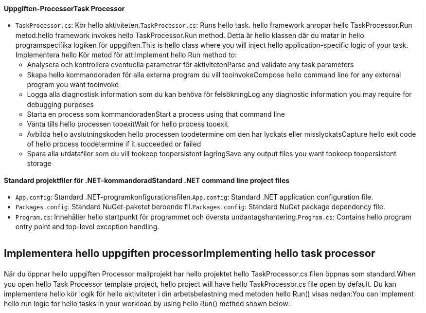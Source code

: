 <span data-ttu-id="97e50-289">**Uppgiften-Processor**</span><span class="sxs-lookup"><span data-stu-id="97e50-289">**Task Processor**</span></span>

* <span data-ttu-id="97e50-290">`TaskProcessor.cs`: Kör hello aktiviteten.</span><span class="sxs-lookup"><span data-stu-id="97e50-290">`TaskProcessor.cs`: Runs hello task.</span></span> <span data-ttu-id="97e50-291">hello framework anropar hello TaskProcessor.Run metod.</span><span class="sxs-lookup"><span data-stu-id="97e50-291">hello framework invokes hello TaskProcessor.Run method.</span></span> <span data-ttu-id="97e50-292">Detta är hello klassen där du matar in hello programspecifika logiken för uppgiften.</span><span class="sxs-lookup"><span data-stu-id="97e50-292">This is hello class where you will inject hello application-specific logic of your task.</span></span> <span data-ttu-id="97e50-293">Implementera hello Kör metod för att:</span><span class="sxs-lookup"><span data-stu-id="97e50-293">Implement hello Run method to:</span></span>
  * <span data-ttu-id="97e50-294">Analysera och kontrollera eventuella parametrar för aktiviteten</span><span class="sxs-lookup"><span data-stu-id="97e50-294">Parse and validate any task parameters</span></span>
  * <span data-ttu-id="97e50-295">Skapa hello kommandoraden för alla externa program du vill tooinvoke</span><span class="sxs-lookup"><span data-stu-id="97e50-295">Compose hello command line for any external program you want tooinvoke</span></span>
  * <span data-ttu-id="97e50-296">Logga alla diagnostisk information som du kan behöva för felsökning</span><span class="sxs-lookup"><span data-stu-id="97e50-296">Log any diagnostic information you may require for debugging purposes</span></span>
  * <span data-ttu-id="97e50-297">Starta en process som kommandoraden</span><span class="sxs-lookup"><span data-stu-id="97e50-297">Start a process using that command line</span></span>
  * <span data-ttu-id="97e50-298">Vänta tills hello processen tooexit</span><span class="sxs-lookup"><span data-stu-id="97e50-298">Wait for hello process tooexit</span></span>
  * <span data-ttu-id="97e50-299">Avbilda hello avslutningskoden hello processen toodetermine om den har lyckats eller misslyckats</span><span class="sxs-lookup"><span data-stu-id="97e50-299">Capture hello exit code of hello process toodetermine if it succeeded or failed</span></span>
  * <span data-ttu-id="97e50-300">Spara alla utdatafiler som du vill tookeep toopersistent lagring</span><span class="sxs-lookup"><span data-stu-id="97e50-300">Save any output files you want tookeep toopersistent storage</span></span>

<span data-ttu-id="97e50-301">**Standard projektfiler för .NET-kommandorad**</span><span class="sxs-lookup"><span data-stu-id="97e50-301">**Standard .NET command line project files**</span></span>

* <span data-ttu-id="97e50-302">`App.config`: Standard .NET-programkonfigurationsfilen.</span><span class="sxs-lookup"><span data-stu-id="97e50-302">`App.config`: Standard .NET application configuration file.</span></span>
* <span data-ttu-id="97e50-303">`Packages.config`: Standard NuGet-paketet beroende fil.</span><span class="sxs-lookup"><span data-stu-id="97e50-303">`Packages.config`: Standard NuGet package dependency file.</span></span>
* <span data-ttu-id="97e50-304">`Program.cs`: Innehåller hello startpunkt för programmet och översta undantagshantering.</span><span class="sxs-lookup"><span data-stu-id="97e50-304">`Program.cs`: Contains hello program entry point and top-level exception handling.</span></span>

## <a name="implementing-hello-task-processor"></a><span data-ttu-id="97e50-305">Implementera hello uppgiften processor</span><span class="sxs-lookup"><span data-stu-id="97e50-305">Implementing hello task processor</span></span>
<span data-ttu-id="97e50-306">När du öppnar hello uppgiften Processor mallprojekt har hello projektet hello TaskProcessor.cs filen öppnas som standard.</span><span class="sxs-lookup"><span data-stu-id="97e50-306">When you open hello Task Processor template project, hello project will have hello TaskProcessor.cs file open by default.</span></span> <span data-ttu-id="97e50-307">Du kan implementera hello kör logik för hello aktiviteter i din arbetsbelastning med metoden hello Run() visas nedan:</span><span class="sxs-lookup"><span data-stu-id="97e50-307">You can implement hello run logic for hello tasks in your workload by using hello Run() method shown below:</span></span>
